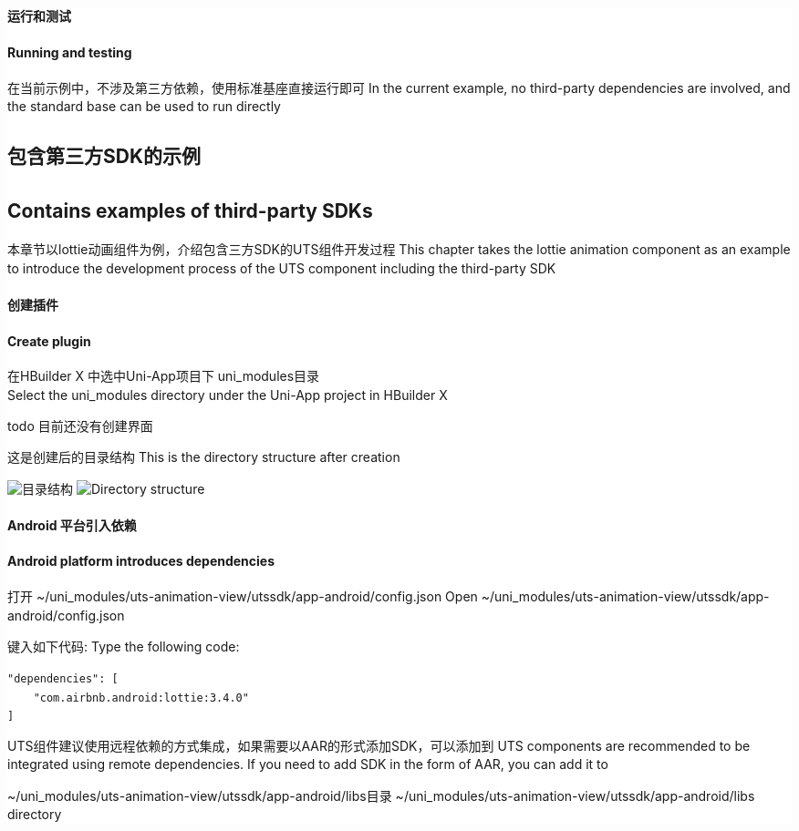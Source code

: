 

#### 运行和测试
#### Running and testing

在当前示例中，不涉及第三方依赖，使用标准基座直接运行即可
In the current example, no third-party dependencies are involved, and the standard base can be used to run directly



## 包含第三方SDK的示例
## Contains examples of third-party SDKs

本章节以lottie动画组件为例，介绍包含三方SDK的UTS组件开发过程
This chapter takes the lottie animation component as an example to introduce the development process of the UTS component including the third-party SDK

#### 创建插件
#### Create plugin

在HBuilder X 中选中Uni-App项目下 uni_modules目录  
Select the uni_modules directory under the Uni-App project in HBuilder X

todo  目前还没有创建界面

这是创建后的目录结构
This is the directory structure after creation

![目录结构](https://native-res.dcloud.net.cn/images/uts/component/image3.jpg)
![Directory structure](https://native-res.dcloud.net.cn/images/uts/component/image3.jpg)


#### Android 平台引入依赖
#### Android platform introduces dependencies

打开 ~/uni_modules/uts-animation-view/utssdk/app-android/config.json
Open ~/uni_modules/uts-animation-view/utssdk/app-android/config.json

键入如下代码:
Type the following code:

```
"dependencies": [
	"com.airbnb.android:lottie:3.4.0"
]
```

UTS组件建议使用远程依赖的方式集成，如果需要以AAR的形式添加SDK，可以添加到
UTS components are recommended to be integrated using remote dependencies. If you need to add SDK in the form of AAR, you can add it to

~/uni_modules/uts-animation-view/utssdk/app-android/libs目录
~/uni_modules/uts-animation-view/utssdk/app-android/libs directory
